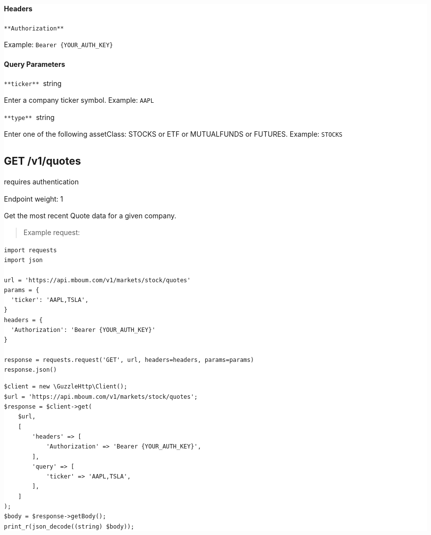 #### **Headers**

`**Authorization**`      


Example: `Bearer {YOUR_AUTH_KEY}`

#### **Query Parameters**

`**ticker**`  string   


Enter a company ticker symbol. Example: `AAPL`

`**type**`  string   


Enter one of the following assetClass: STOCKS or ETF or MUTUALFUNDS or FUTURES. Example: `STOCKS`

## GET /v1/quotes

requires authentication

Endpoint weight: 1

Get the most recent Quote data for a given company.

> Example request:

```
import requests
import json

url = 'https://api.mboum.com/v1/markets/stock/quotes'
params = {
  'ticker': 'AAPL,TSLA',
}
headers = {
  'Authorization': 'Bearer {YOUR_AUTH_KEY}'
}

response = requests.request('GET', url, headers=headers, params=params)
response.json()
```

```
$client = new \GuzzleHttp\Client();
$url = 'https://api.mboum.com/v1/markets/stock/quotes';
$response = $client->get(
    $url,
    [
        'headers' => [
            'Authorization' => 'Bearer {YOUR_AUTH_KEY}',
        ],
        'query' => [
            'ticker' => 'AAPL,TSLA',
        ],
    ]
);
$body = $response->getBody();
print_r(json_decode((string) $body));
```

